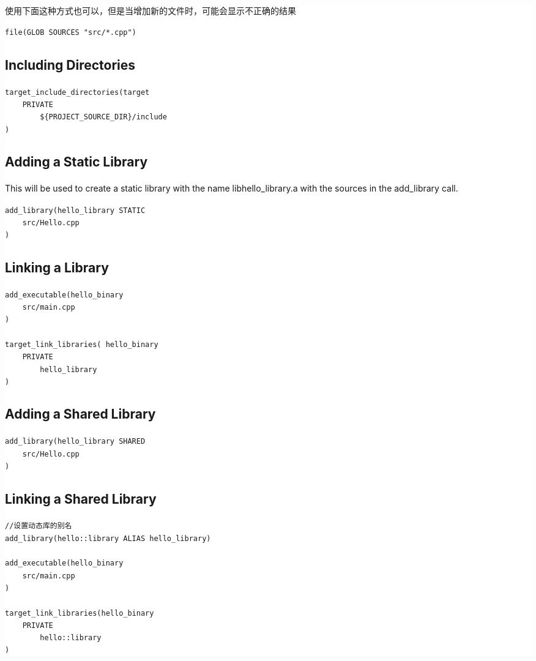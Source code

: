使用下面这种方式也可以，但是当增加新的文件时，可能会显示不正确的结果

```
file(GLOB SOURCES "src/*.cpp")
```

##  Including Directories

```
target_include_directories(target
    PRIVATE
        ${PROJECT_SOURCE_DIR}/include
)
```

## Adding a Static Library

This will be used to create a static library with the name libhello_library.a with the sources in the add_library call.

```
add_library(hello_library STATIC
    src/Hello.cpp
)
```

## Linking a Library

```
add_executable(hello_binary
    src/main.cpp
)

target_link_libraries( hello_binary
    PRIVATE
        hello_library
)
```

## Adding a Shared Library

```
add_library(hello_library SHARED
    src/Hello.cpp
)
```

## Linking a Shared Library

```
//设置动态库的别名
add_library(hello::library ALIAS hello_library)

add_executable(hello_binary
    src/main.cpp
)

target_link_libraries(hello_binary
    PRIVATE
        hello::library
)
```
